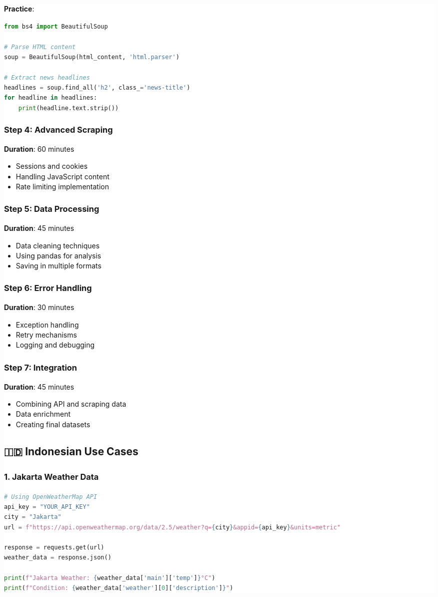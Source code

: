 **Practice**:
```python
from bs4 import BeautifulSoup

# Parse HTML content
soup = BeautifulSoup(html_content, 'html.parser')

# Extract news headlines
headlines = soup.find_all('h2', class_='news-title')
for headline in headlines:
    print(headline.text.strip())
```

### Step 4: Advanced Scraping
**Duration**: 60 minutes
- Sessions and cookies
- Handling JavaScript content
- Rate limiting implementation

### Step 5: Data Processing
**Duration**: 45 minutes
- Data cleaning techniques
- Using pandas for analysis
- Saving in multiple formats

### Step 6: Error Handling
**Duration**: 30 minutes
- Exception handling
- Retry mechanisms
- Logging and debugging

### Step 7: Integration
**Duration**: 45 minutes
- Combining API and scraping data
- Data enrichment
- Creating final datasets

## 🇮🇩 Indonesian Use Cases

### 1. Jakarta Weather Data
```python
# Using OpenWeatherMap API
api_key = "YOUR_API_KEY"
city = "Jakarta"
url = f"https://api.openweathermap.org/data/2.5/weather?q={city}&appid={api_key}&units=metric"

response = requests.get(url)
weather_data = response.json()

print(f"Jakarta Weather: {weather_data['main']['temp']}°C")
print(f"Condition: {weather_data['weather'][0]['description']}")
```
